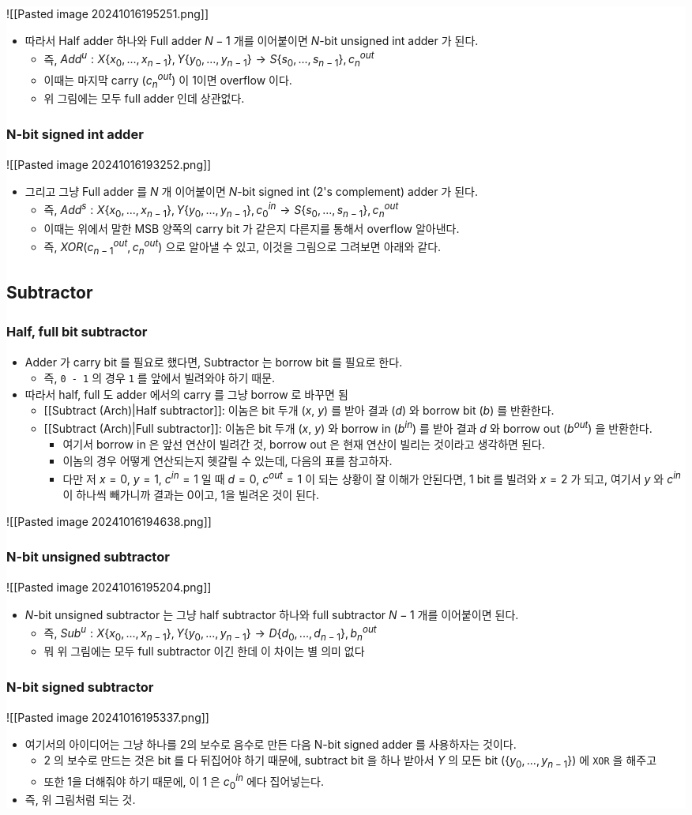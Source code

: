 ![[Pasted image 20241016195251.png]]

- 따라서 Half adder 하나와 Full adder $N-1$ 개를 이어붙이면 $N$-bit unsigned int adder 가 된다.
	- 즉, $Add^{u}: X\{x_{0}, ..., x_{n-1}\}, Y\{y_{0}, ..., y_{n-1}\} \rightarrow S\{s_{0}, ..., s_{n-1}\}, c^{out}_{n}$
	- 이때는 마지막 carry ($c^{out}_{n}$) 이 1이면 overflow 이다.
	- 위 그림에는 모두 full adder 인데 상관없다.

### N-bit signed int adder

![[Pasted image 20241016193252.png]]

- 그리고 그냥 Full adder 를 $N$ 개 이어붙이면 $N$-bit signed int (2's complement) adder 가 된다.
	- 즉, $Add^{s}: X\{x_{0}, ..., x_{n-1}\}, Y\{y_{0}, ..., y_{n-1}\}, c^{in}_{0} \rightarrow S\{s_{0}, ..., s_{n-1}\}, c^{out}_{n}$
	- 이때는 위에서 말한 MSB 양쪽의 carry bit 가 같은지 다른지를 통해서 overflow 알아낸다.
	- 즉, $XOR(c^{out}_{n-1}, c^{out}_{n})$ 으로 알아낼 수 있고, 이것을 그림으로 그려보면 아래와 같다.

## Subtractor

### Half, full bit subtractor

- Adder 가 carry bit 를 필요로 했다면, Subtractor 는 borrow bit 를 필요로 한다.
	- 즉, `0 - 1` 의 경우 `1` 를 앞에서 빌려와야 하기 때문.
- 따라서 half, full 도 adder 에서의 carry 를 그냥 borrow 로 바꾸면 됨
	- [[Subtract (Arch)|Half subtractor]]: 이놈은 bit 두개 ($x$, $y$) 를 받아 결과 ($d$) 와 borrow bit ($b$) 를 반환한다.
	- [[Subtract (Arch)|Full subtractor]]: 이놈은 bit 두개 ($x$, $y$) 와 borrow in ($b^{in}$) 를 받아 결과 $d$ 와 borrow out ($b^{out}$) 을 반환한다.
		- 여기서 borrow in 은 앞선 연산이 빌려간 것, borrow out 은 현재 연산이 빌리는 것이라고 생각하면 된다.
		- 이놈의 경우 어떻게 연산되는지 헷갈릴 수 있는데, 다음의 표를 참고하자.
		- 다만 저 $x=0$, $y=1$, $c^{in}=1$ 일 때 $d=0$, $c^{out}=1$ 이 되는 상황이 잘 이해가 안된다면, 1 bit 를 빌려와 $x=2$ 가 되고, 여기서 $y$ 와 $c^{in}$ 이 하나씩 빼가니까 결과는 0이고, 1을 빌려온 것이 된다.

![[Pasted image 20241016194638.png]]

### N-bit unsigned subtractor

![[Pasted image 20241016195204.png]]

- $N$-bit unsigned subtractor 는 그냥 half subtractor 하나와 full subtractor $N-1$ 개를 이어붙이면 된다.
	- 즉, $Sub^{u}: X\{x_{0}, ..., x_{n-1}\}, Y\{y_{0}, ..., y_{n-1}\} \rightarrow D\{d_{0}, ..., d_{n-1}\}, b^{out}_{n}$
	- 뭐 위 그림에는 모두 full subtractor 이긴 한데 이 차이는 별 의미 없다

### N-bit signed subtractor

![[Pasted image 20241016195337.png]]

- 여기서의 아이디어는 그냥 하나를 2의 보수로 음수로 만든 다음 N-bit signed adder 를 사용하자는 것이다.
	- 2 의 보수로 만드는 것은 bit 를 다 뒤집어야 하기 때문에, subtract bit 을 하나 받아서 $Y$ 의 모든 bit ($\{y_{0}, ..., y_{n-1}\}$) 에 `XOR` 을 해주고
	- 또한 1을 더해줘야 하기 때문에, 이 1 은 $c^{in}_{0}$ 에다 집어넣는다.
- 즉, 위 그림처럼 되는 것.
